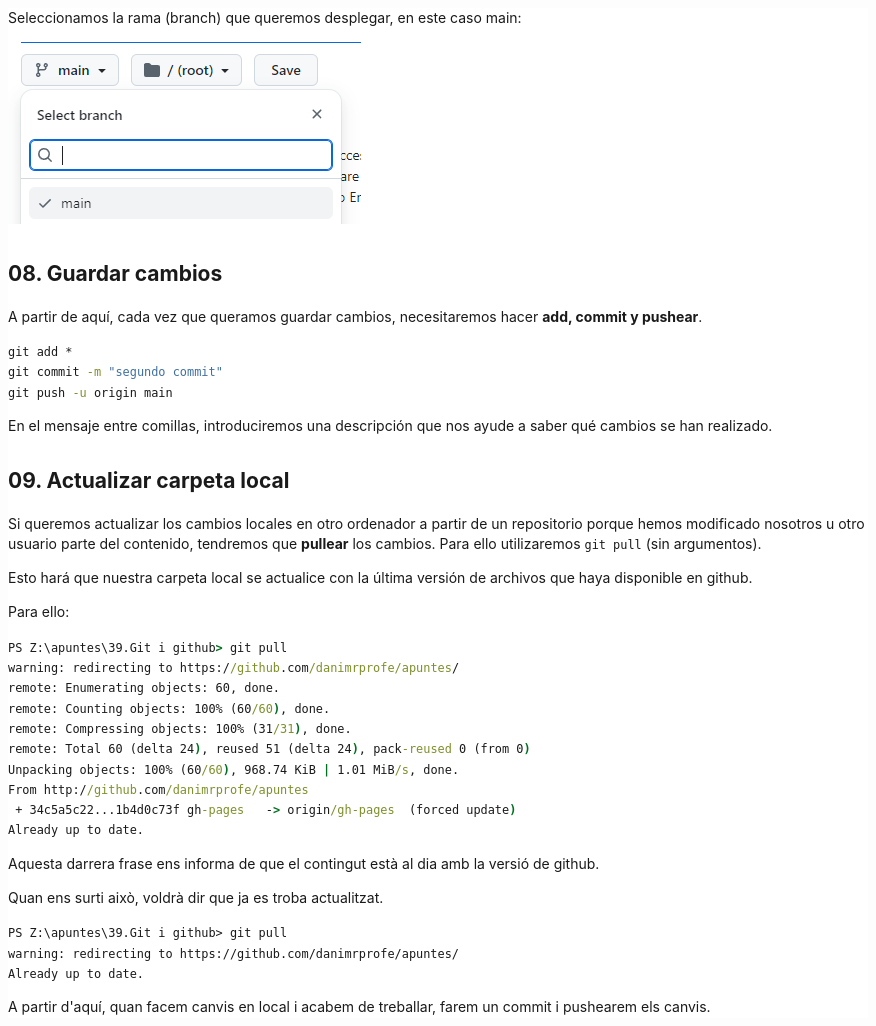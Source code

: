 Seleccionamos la rama (branch) que queremos desplegar, en este caso main:

![](img/2024-10-04-14-18-03.png)

## 08. Guardar cambios

A partir de aquí, cada vez que queramos guardar cambios, necesitaremos hacer **add, commit y pushear**.

```cmd
git add *
git commit -m "segundo commit"
git push -u origin main
```

En el mensaje entre comillas, introduciremos una descripción que nos ayude a saber qué cambios se han realizado.

## 09. Actualizar carpeta local

Si queremos actualizar los cambios locales en otro ordenador a partir de un repositorio porque hemos modificado nosotros u otro usuario parte del contenido, tendremos que **pullear** los cambios. Para ello utilizaremos ``git pull`` (sin argumentos).

Esto hará que nuestra carpeta local se actualice con la última versión de archivos que haya disponible en github.

Para ello:

```cmd
PS Z:\apuntes\39.Git i github> git pull
warning: redirecting to https://github.com/danimrprofe/apuntes/
remote: Enumerating objects: 60, done.
remote: Counting objects: 100% (60/60), done.
remote: Compressing objects: 100% (31/31), done.
remote: Total 60 (delta 24), reused 51 (delta 24), pack-reused 0 (from 0)
Unpacking objects: 100% (60/60), 968.74 KiB | 1.01 MiB/s, done.
From http://github.com/danimrprofe/apuntes
 + 34c5a5c22...1b4d0c73f gh-pages   -> origin/gh-pages  (forced update)
Already up to date.
```

Aquesta darrera frase ens informa de que el contingut està al dia amb la versió de github.

Quan ens surti això, voldrà dir que ja es troba actualitzat.

```
PS Z:\apuntes\39.Git i github> git pull
warning: redirecting to https://github.com/danimrprofe/apuntes/
Already up to date.
```

A partir d'aquí, quan facem canvis en local i acabem de treballar, farem un commit i pushearem els canvis.